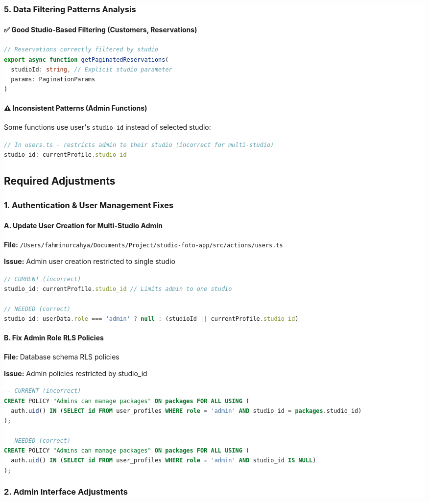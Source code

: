 ### 5. Data Filtering Patterns Analysis

#### ✅ Good Studio-Based Filtering (Customers, Reservations)
```typescript
// Reservations correctly filtered by studio
export async function getPaginatedReservations(
  studioId: string, // Explicit studio parameter
  params: PaginationParams
)
```

#### ⚠️ Inconsistent Patterns (Admin Functions)
Some functions use user's `studio_id` instead of selected studio:
```typescript
// In users.ts - restricts admin to their studio (incorrect for multi-studio)
studio_id: currentProfile.studio_id
```

## Required Adjustments

### 1. Authentication & User Management Fixes

#### A. Update User Creation for Multi-Studio Admin
**File:** `/Users/fahminurcahya/Documents/Project/studio-foto-app/src/actions/users.ts`

**Issue:** Admin user creation restricted to single studio
```typescript
// CURRENT (incorrect)
studio_id: currentProfile.studio_id // Limits admin to one studio

// NEEDED (correct)
studio_id: userData.role === 'admin' ? null : (studioId || currentProfile.studio_id)
```

#### B. Fix Admin Role RLS Policies
**File:** Database schema RLS policies

**Issue:** Admin policies restricted by studio_id
```sql
-- CURRENT (incorrect)
CREATE POLICY "Admins can manage packages" ON packages FOR ALL USING (
  auth.uid() IN (SELECT id FROM user_profiles WHERE role = 'admin' AND studio_id = packages.studio_id)
);

-- NEEDED (correct) 
CREATE POLICY "Admins can manage packages" ON packages FOR ALL USING (
  auth.uid() IN (SELECT id FROM user_profiles WHERE role = 'admin' AND studio_id IS NULL)
);
```

### 2. Admin Interface Adjustments
